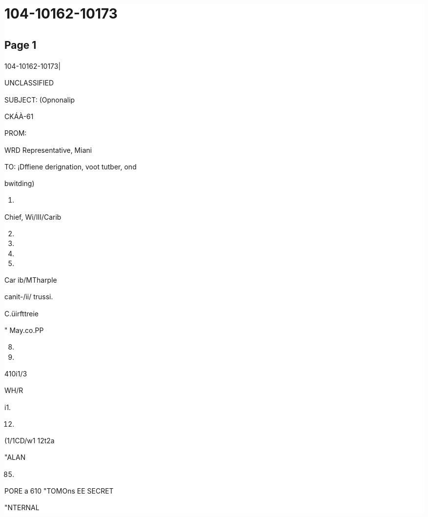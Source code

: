 # 104-10162-10173

## Page 1

104-10162-10173|

UNCLASSIFIED

SUBJECT: (Opnonalip

CKÁÀ-61

PROM:

WRD Representative, Miani

TO: ¡Dffiene derignation, voot tutber, ond

bwitding)

1.

Chief, Wi/III/Carib

2.

7.

4.

5.

Car ib/MTharple

canit-/ii/ trussi.

C.üirfttreie

" May.co.PP

8.

10.

410i1/3

WH/R

i1.

12.

(1/1CD/w1 12t2a

"ALAN

85.

PORE a 610 "TOMOns EE SECRET

"NTERNAL
